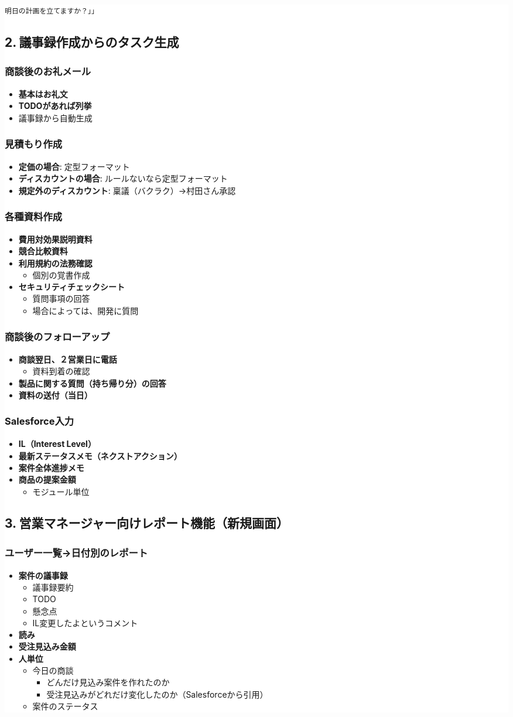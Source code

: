 ```
明日の計画を立てますか？」」
```

## 2. 議事録作成からのタスク生成

### 商談後のお礼メール
- **基本はお礼文**
- **TODOがあれば列挙**
- 議事録から自動生成

### 見積もり作成
- **定価の場合**: 定型フォーマット
- **ディスカウントの場合**: ルールないなら定型フォーマット
- **規定外のディスカウント**: 稟議（バクラク）→村田さん承認

### 各種資料作成
- **費用対効果説明資料**
- **競合比較資料**
- **利用規約の法務確認**
  - 個別の覚書作成
- **セキュリティチェックシート**
  - 質問事項の回答
  - 場合によっては、開発に質問

### 商談後のフォローアップ
- **商談翌日、２営業日に電話**
  - 資料到着の確認
- **製品に関する質問（持ち帰り分）の回答**
- **資料の送付（当日）**

### Salesforce入力
- **IL（Interest Level）**
- **最新ステータスメモ（ネクストアクション）**
- **案件全体進捗メモ**
- **商品の提案金額**
  - モジュール単位

## 3. 営業マネージャー向けレポート機能（新規画面）

### ユーザー一覧→日付別のレポート
- **案件の議事録**
  - 議事録要約
  - TODO
  - 懸念点
  - IL変更したよというコメント
- **読み**
- **受注見込み金額**
- **人単位**
  - 今日の商談
    - どんだけ見込み案件を作れたのか
    - 受注見込みがどれだけ変化したのか（Salesforceから引用）
  - 案件のステータス
